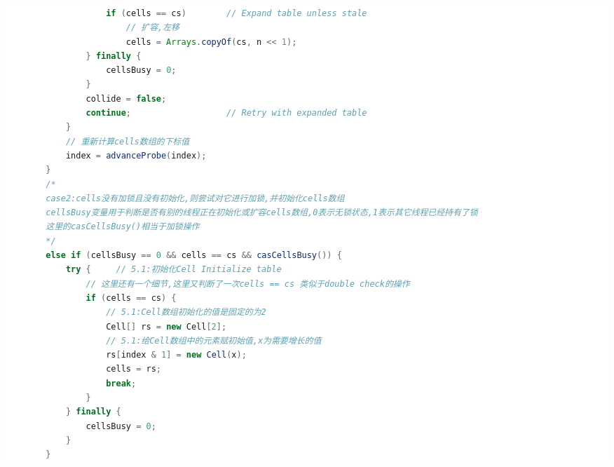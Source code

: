 ```java
                    if (cells == cs)        // Expand table unless stale
                        // 扩容,左移
                        cells = Arrays.copyOf(cs, n << 1);
                } finally {
                    cellsBusy = 0;
                }
                collide = false;
                continue;                   // Retry with expanded table
            }
            // 重新计算cells数组的下标值
            index = advanceProbe(index);
        }
        /*
        case2:cells没有加锁且没有初始化,则尝试对它进行加锁,并初始化cells数组
        cellsBusy变量用于判断是否有别的线程正在初始化或扩容cells数组,0表示无锁状态,1表示其它线程已经持有了锁
        这里的casCellsBusy()相当于加锁操作
        */
        else if (cellsBusy == 0 && cells == cs && casCellsBusy()) {
            try {     // 5.1:初始化Cell Initialize table
                // 这里还有一个细节,这里又判断了一次cells == cs 类似于double check的操作
                if (cells == cs) {
                    // 5.1:Cell数组初始化的值是固定的为2
                    Cell[] rs = new Cell[2];
                    // 5.1:给Cell数组中的元素赋初始值,x为需要增长的值
                    rs[index & 1] = new Cell(x);
                    cells = rs;
                    break;
                }
            } finally {
                cellsBusy = 0;
            }
        }
